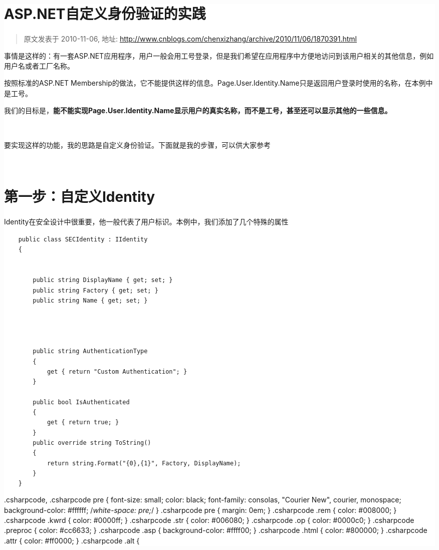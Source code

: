 # ASP.NET自定义身份验证的实践 
> 原文发表于 2010-11-06, 地址: http://www.cnblogs.com/chenxizhang/archive/2010/11/06/1870391.html 


事情是这样的：有一套ASP.NET应用程序，用户一般会用工号登录，但是我们希望在应用程序中方便地访问到该用户相关的其他信息，例如用户名或者工厂名称。

 按照标准的ASP.NET Membership的做法，它不能提供这样的信息。Page.User.Identity.Name只是返回用户登录时使用的名称，在本例中是工号。

 我们的目标是，**能不能实现Page.User.Identity.Name显示用户的真实名称，而不是工号，甚至还可以显示其他的一些信息。**

  

 要实现这样的功能，我的思路是自定义身份验证。下面就是我的步骤，可以供大家参考

  

 第一步：自定义Identity
===============

 Identity在安全设计中很重要，他一般代表了用户标识。本例中，我们添加了几个特殊的属性


```
    public class SECIdentity : IIdentity
    {


        public string DisplayName { get; set; }
        public string Factory { get; set; }
        public string Name { get; set; }




        public string AuthenticationType
        {
            get { return "Custom Authentication"; }
        }

        public bool IsAuthenticated
        {
            get { return true; }
        }
        public override string ToString()
        {
            return string.Format("{0},{1}", Factory, DisplayName);
        }
    }
```

.csharpcode, .csharpcode pre
{
 font-size: small;
 color: black;
 font-family: consolas, "Courier New", courier, monospace;
 background-color: #ffffff;
 /*white-space: pre;*/
}
.csharpcode pre { margin: 0em; }
.csharpcode .rem { color: #008000; }
.csharpcode .kwrd { color: #0000ff; }
.csharpcode .str { color: #006080; }
.csharpcode .op { color: #0000c0; }
.csharpcode .preproc { color: #cc6633; }
.csharpcode .asp { background-color: #ffff00; }
.csharpcode .html { color: #800000; }
.csharpcode .attr { color: #ff0000; }
.csharpcode .alt 
{
